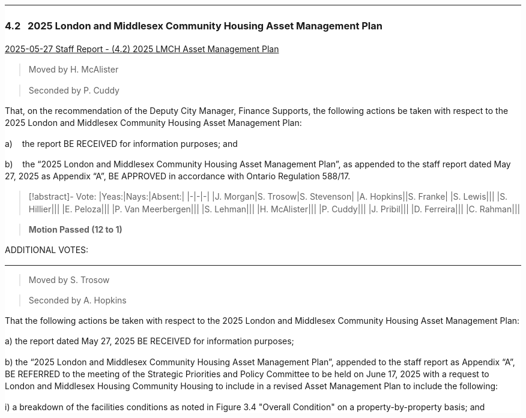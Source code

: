****

### 4.2&nbsp;&nbsp;&nbsp;2025 London and Middlesex Community Housing Asset Management Plan

[2025-05-27 Staff Report - (4.2) 2025 LMCH Asset Management Plan](<https://pub-london.escribemeetings.com/filestream.ashx?DocumentId=116660>)

> Moved by H. McAlister

> Seconded by P. Cuddy

That, on the recommendation of the Deputy City Manager, Finance Supports, the following actions be taken with respect to the 2025 London and Middlesex Community Housing Asset Management Plan:

a)    the report BE RECEIVED for information purposes; and

b)    the “2025 London and Middlesex Community Housing Asset Management Plan”, as appended to the staff report dated May 27, 2025 as Appendix “A”, BE APPROVED in accordance with Ontario Regulation 588/17.

> [!abstract]- Vote:
> |Yeas:|Nays:|Absent:|
> |-|-|-|
> |J. Morgan|S. Trosow|S. Stevenson|
> |A. Hopkins||S. Franke|
> |S. Lewis|||
> |S. Hillier|||
> |E. Peloza|||
> |P. Van Meerbergen|||
> |S. Lehman|||
> |H. McAlister|||
> |P. Cuddy|||
> |J. Pribil|||
> |D. Ferreira|||
> |C. Rahman|||

> **Motion Passed (12 to 1)**

ADDITIONAL VOTES:

****

> Moved by S. Trosow

> Seconded by A. Hopkins

That the following actions be taken with respect to the 2025 London and Middlesex Community Housing Asset Management Plan:

a) the report dated May 27, 2025 BE RECEIVED for information purposes;

b) the “2025 London and Middlesex Community Housing Asset Management Plan”, appended to the staff report as Appendix “A”, BE REFERRED to the meeting of the Strategic Priorities and Policy Committee to be held on June 17, 2025 with a request to London and Middlesex Housing Community Housing to include in a revised Asset Management Plan to include the following:

i) a breakdown of the facilities conditions as noted in Figure 3.4 "Overall Condition" on a property-by-property basis; and
